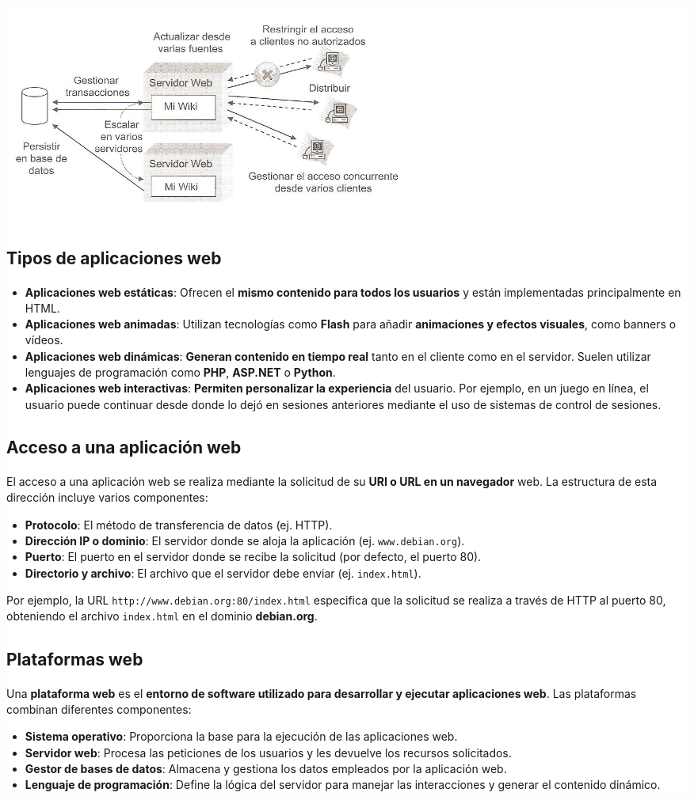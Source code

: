 ![Imagen 2](./imagenes/imagen2.png)

## Tipos de aplicaciones web

-   **Aplicaciones web estáticas**: Ofrecen el **mismo contenido para todos los usuarios** y están implementadas principalmente en HTML.
-   **Aplicaciones web animadas**: Utilizan tecnologías como **Flash** para añadir **animaciones y efectos visuales**, como banners o vídeos.
-   **Aplicaciones web dinámicas**: **Generan contenido en tiempo real** tanto en el cliente como en el servidor. Suelen utilizar lenguajes de programación como **PHP**, **ASP.NET** o **Python**.
-   **Aplicaciones web interactivas**: **Permiten personalizar la experiencia** del usuario. Por ejemplo, en un juego en línea, el usuario puede continuar desde donde lo dejó en sesiones anteriores mediante el uso de sistemas de control de sesiones.

## Acceso a una aplicación web

El acceso a una aplicación web se realiza mediante la solicitud de su **URI o URL en un navegador** web. La estructura de esta dirección incluye varios componentes:

-   **Protocolo**: El método de transferencia de datos (ej. HTTP).
-   **Dirección IP o dominio**: El servidor donde se aloja la aplicación (ej. `www.debian.org`).
-   **Puerto**: El puerto en el servidor donde se recibe la solicitud (por defecto, el puerto 80).
-   **Directorio y archivo**: El archivo que el servidor debe enviar (ej. `index.html`).

Por ejemplo, la URL `http://www.debian.org:80/index.html` especifica que la solicitud se realiza a través de HTTP al puerto 80, obteniendo el archivo `index.html` en el dominio **debian.org**.

## Plataformas web

Una **plataforma web** es el **entorno de software utilizado para desarrollar y ejecutar aplicaciones web**. Las plataformas combinan diferentes componentes:

-   **Sistema operativo**: Proporciona la base para la ejecución de las aplicaciones web.
-   **Servidor web**: Procesa las peticiones de los usuarios y les devuelve los recursos solicitados.
-   **Gestor de bases de datos**: Almacena y gestiona los datos empleados por la aplicación web.
-   **Lenguaje de programación**: Define la lógica del servidor para manejar las interacciones y generar el contenido dinámico.
